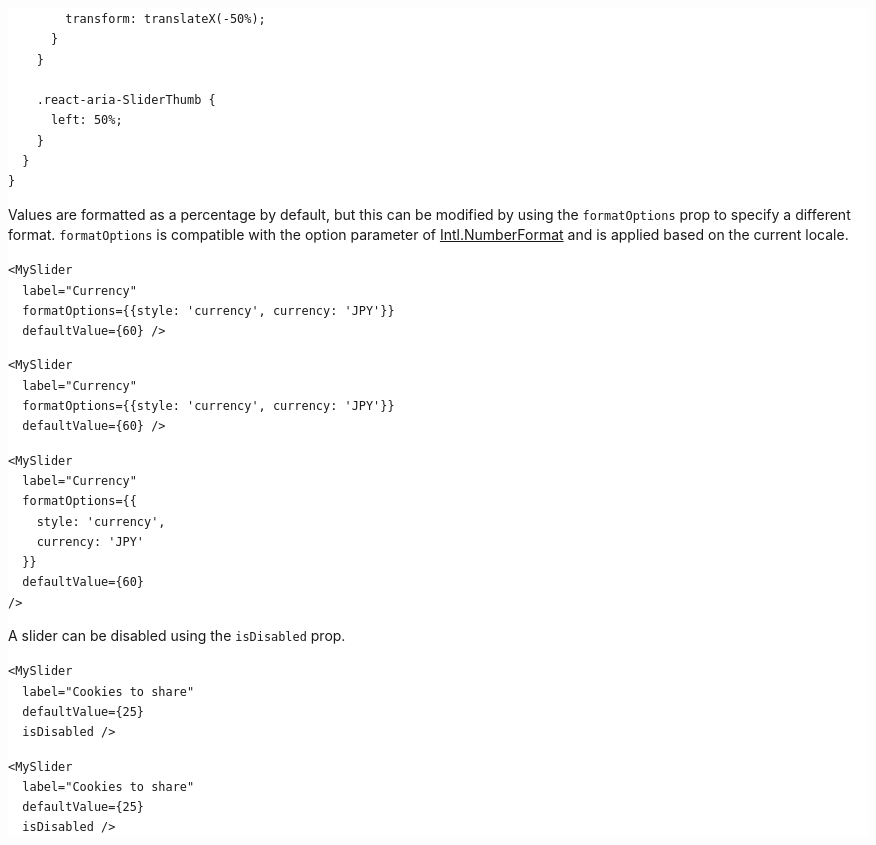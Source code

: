```
        transform: translateX(-50%);
      }
    }

    .react-aria-SliderThumb {
      left: 50%;
    }
  }
}
```

Values are formatted as a percentage by default, but this can be modified by using the `formatOptions` prop to specify a different format. `formatOptions` is compatible with the option parameter of [Intl.NumberFormat](https://developer.mozilla.org/en-US/docs/Web/JavaScript/Reference/Global_Objects/NumberFormat) and is applied based on the current locale.

```
<MySlider
  label="Currency"
  formatOptions={{style: 'currency', currency: 'JPY'}}
  defaultValue={60} />
```

```
<MySlider
  label="Currency"
  formatOptions={{style: 'currency', currency: 'JPY'}}
  defaultValue={60} />
```

```
<MySlider
  label="Currency"
  formatOptions={{
    style: 'currency',
    currency: 'JPY'
  }}
  defaultValue={60}
/>
```

A slider can be disabled using the `isDisabled` prop.

```
<MySlider
  label="Cookies to share"
  defaultValue={25}
  isDisabled />
```

```
<MySlider
  label="Cookies to share"
  defaultValue={25}
  isDisabled />
```
